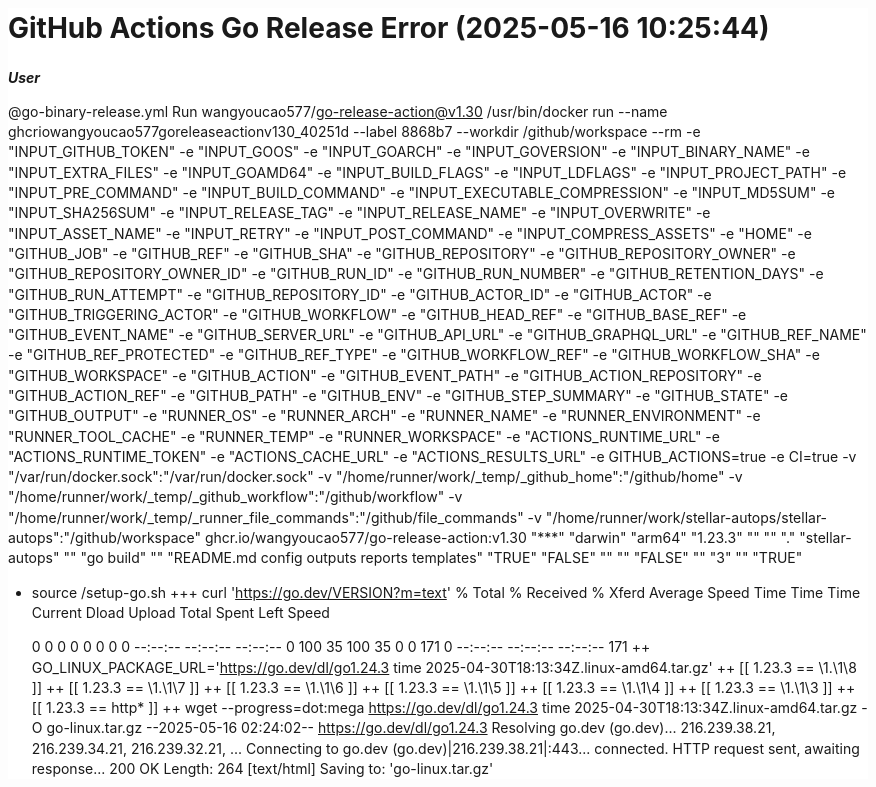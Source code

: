 

# GitHub Actions Go Release Error (2025-05-16 10:25:44)

_**User**_

@go-binary-release.yml Run wangyoucao577/go-release-action@v1.30
/usr/bin/docker run --name ghcriowangyoucao577goreleaseactionv130_40251d --label 8868b7 --workdir /github/workspace --rm -e "INPUT_GITHUB_TOKEN" -e "INPUT_GOOS" -e "INPUT_GOARCH" -e "INPUT_GOVERSION" -e "INPUT_BINARY_NAME" -e "INPUT_EXTRA_FILES" -e "INPUT_GOAMD64" -e "INPUT_BUILD_FLAGS" -e "INPUT_LDFLAGS" -e "INPUT_PROJECT_PATH" -e "INPUT_PRE_COMMAND" -e "INPUT_BUILD_COMMAND" -e "INPUT_EXECUTABLE_COMPRESSION" -e "INPUT_MD5SUM" -e "INPUT_SHA256SUM" -e "INPUT_RELEASE_TAG" -e "INPUT_RELEASE_NAME" -e "INPUT_OVERWRITE" -e "INPUT_ASSET_NAME" -e "INPUT_RETRY" -e "INPUT_POST_COMMAND" -e "INPUT_COMPRESS_ASSETS" -e "HOME" -e "GITHUB_JOB" -e "GITHUB_REF" -e "GITHUB_SHA" -e "GITHUB_REPOSITORY" -e "GITHUB_REPOSITORY_OWNER" -e "GITHUB_REPOSITORY_OWNER_ID" -e "GITHUB_RUN_ID" -e "GITHUB_RUN_NUMBER" -e "GITHUB_RETENTION_DAYS" -e "GITHUB_RUN_ATTEMPT" -e "GITHUB_REPOSITORY_ID" -e "GITHUB_ACTOR_ID" -e "GITHUB_ACTOR" -e "GITHUB_TRIGGERING_ACTOR" -e "GITHUB_WORKFLOW" -e "GITHUB_HEAD_REF" -e "GITHUB_BASE_REF" -e "GITHUB_EVENT_NAME" -e "GITHUB_SERVER_URL" -e "GITHUB_API_URL" -e "GITHUB_GRAPHQL_URL" -e "GITHUB_REF_NAME" -e "GITHUB_REF_PROTECTED" -e "GITHUB_REF_TYPE" -e "GITHUB_WORKFLOW_REF" -e "GITHUB_WORKFLOW_SHA" -e "GITHUB_WORKSPACE" -e "GITHUB_ACTION" -e "GITHUB_EVENT_PATH" -e "GITHUB_ACTION_REPOSITORY" -e "GITHUB_ACTION_REF" -e "GITHUB_PATH" -e "GITHUB_ENV" -e "GITHUB_STEP_SUMMARY" -e "GITHUB_STATE" -e "GITHUB_OUTPUT" -e "RUNNER_OS" -e "RUNNER_ARCH" -e "RUNNER_NAME" -e "RUNNER_ENVIRONMENT" -e "RUNNER_TOOL_CACHE" -e "RUNNER_TEMP" -e "RUNNER_WORKSPACE" -e "ACTIONS_RUNTIME_URL" -e "ACTIONS_RUNTIME_TOKEN" -e "ACTIONS_CACHE_URL" -e "ACTIONS_RESULTS_URL" -e GITHUB_ACTIONS=true -e CI=true -v "/var/run/docker.sock":"/var/run/docker.sock" -v "/home/runner/work/_temp/_github_home":"/github/home" -v "/home/runner/work/_temp/_github_workflow":"/github/workflow" -v "/home/runner/work/_temp/_runner_file_commands":"/github/file_commands" -v "/home/runner/work/stellar-autops/stellar-autops":"/github/workspace" ghcr.io/wangyoucao577/go-release-action:v1.30  "***" "darwin" "arm64" "1.23.3" "" "" "." "stellar-autops" "" "go build" "" "README.md config outputs reports templates" "TRUE" "FALSE" "" "" "FALSE" "" "3" "" "TRUE"
+ source /setup-go.sh
+++ curl 'https://go.dev/VERSION?m=text'
  % Total    % Received % Xferd  Average Speed   Time    Time     Time  Current
                                 Dload  Upload   Total   Spent    Left  Speed

  0     0    0     0    0     0      0      0 --:--:-- --:--:-- --:--:--     0
100    35  100    35    0     0    171      0 --:--:-- --:--:-- --:--:--   171
++ GO_LINUX_PACKAGE_URL='https://go.dev/dl/go1.24.3
time 2025-04-30T18:13:34Z.linux-amd64.tar.gz'
++ [[ 1.23.3 == \1\.\1\8 ]]
++ [[ 1.23.3 == \1\.\1\7 ]]
++ [[ 1.23.3 == \1\.\1\6 ]]
++ [[ 1.23.3 == \1\.\1\5 ]]
++ [[ 1.23.3 == \1\.\1\4 ]]
++ [[ 1.23.3 == \1\.\1\3 ]]
++ [[ 1.23.3 == http* ]]
++ wget --progress=dot:mega https://go.dev/dl/go1.24.3 time 2025-04-30T18:13:34Z.linux-amd64.tar.gz -O go-linux.tar.gz
--2025-05-16 02:24:02--  https://go.dev/dl/go1.24.3
Resolving go.dev (go.dev)... 216.239.38.21, 216.239.34.21, 216.239.32.21, ...
Connecting to go.dev (go.dev)|216.239.38.21|:443... connected.
HTTP request sent, awaiting response... 200 OK
Length: 264 [text/html]
Saving to: 'go-linux.tar.gz'
